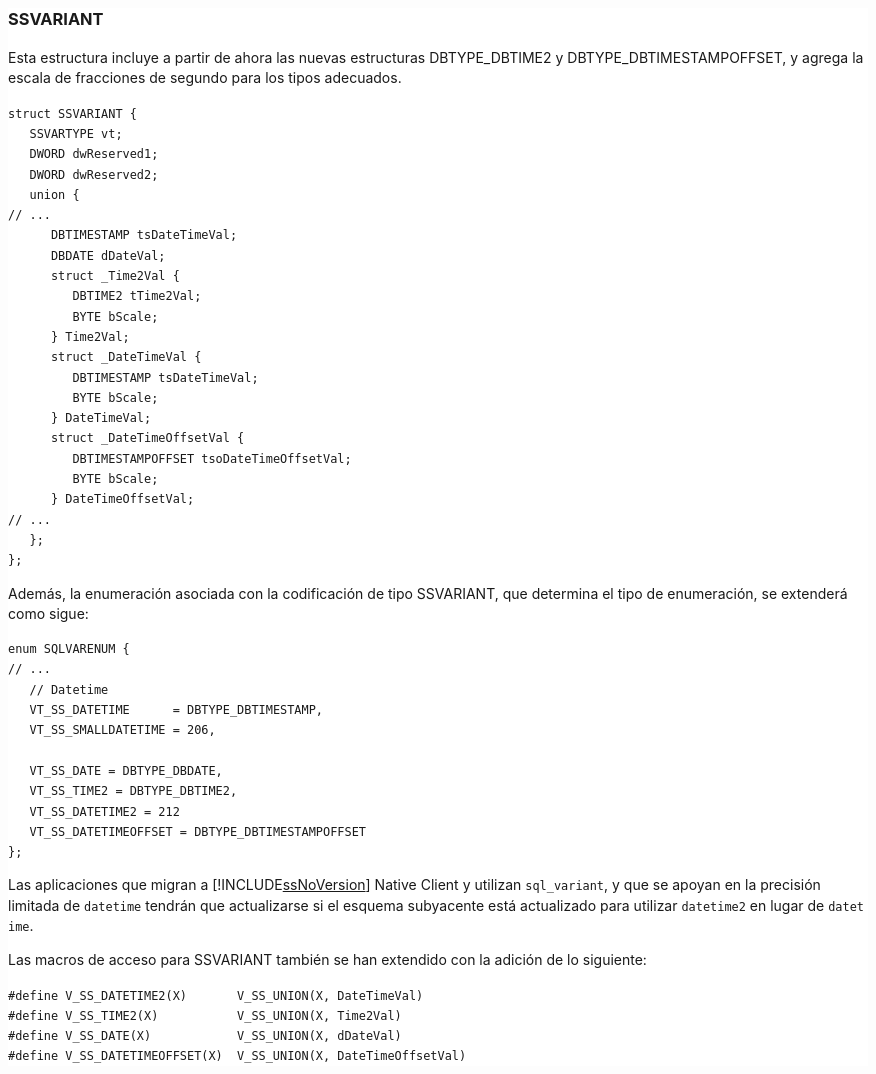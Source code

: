 ### <a name="ssvariant"></a>SSVARIANT  
 Esta estructura incluye a partir de ahora las nuevas estructuras DBTYPE_DBTIME2 y DBTYPE_DBTIMESTAMPOFFSET, y agrega la escala de fracciones de segundo para los tipos adecuados.  
  
```  
struct SSVARIANT {  
   SSVARTYPE vt;  
   DWORD dwReserved1;  
   DWORD dwReserved2;  
   union {  
// ...  
      DBTIMESTAMP tsDateTimeVal;  
      DBDATE dDateVal;  
      struct _Time2Val {  
         DBTIME2 tTime2Val;  
         BYTE bScale;  
      } Time2Val;  
      struct _DateTimeVal {  
         DBTIMESTAMP tsDateTimeVal;  
         BYTE bScale;  
      } DateTimeVal;  
      struct _DateTimeOffsetVal {   
         DBTIMESTAMPOFFSET tsoDateTimeOffsetVal;  
         BYTE bScale;  
      } DateTimeOffsetVal;  
// ...  
   };  
};  
```  
  
 Además, la enumeración asociada con la codificación de tipo SSVARIANT, que determina el tipo de enumeración, se extenderá como sigue:  
  
```  
enum SQLVARENUM {  
// ...  
   // Datetime  
   VT_SS_DATETIME      = DBTYPE_DBTIMESTAMP,  
   VT_SS_SMALLDATETIME = 206,  
  
   VT_SS_DATE = DBTYPE_DBDATE,  
   VT_SS_TIME2 = DBTYPE_DBTIME2,  
   VT_SS_DATETIME2 = 212  
   VT_SS_DATETIMEOFFSET = DBTYPE_DBTIMESTAMPOFFSET  
};  
```  
  
 Las aplicaciones que migran a [!INCLUDE[ssNoVersion](../../includes/ssnoversion-md.md)] Native Client y utilizan `sql_variant`, y que se apoyan en la precisión limitada de `datetime` tendrán que actualizarse si el esquema subyacente está actualizado para utilizar `datetime2` en lugar de `datetime`.  
  
 Las macros de acceso para SSVARIANT también se han extendido con la adición de lo siguiente:  
  
```  
#define V_SS_DATETIME2(X)       V_SS_UNION(X, DateTimeVal)  
#define V_SS_TIME2(X)           V_SS_UNION(X, Time2Val)  
#define V_SS_DATE(X)            V_SS_UNION(X, dDateVal)  
#define V_SS_DATETIMEOFFSET(X)  V_SS_UNION(X, DateTimeOffsetVal)  
```  
  